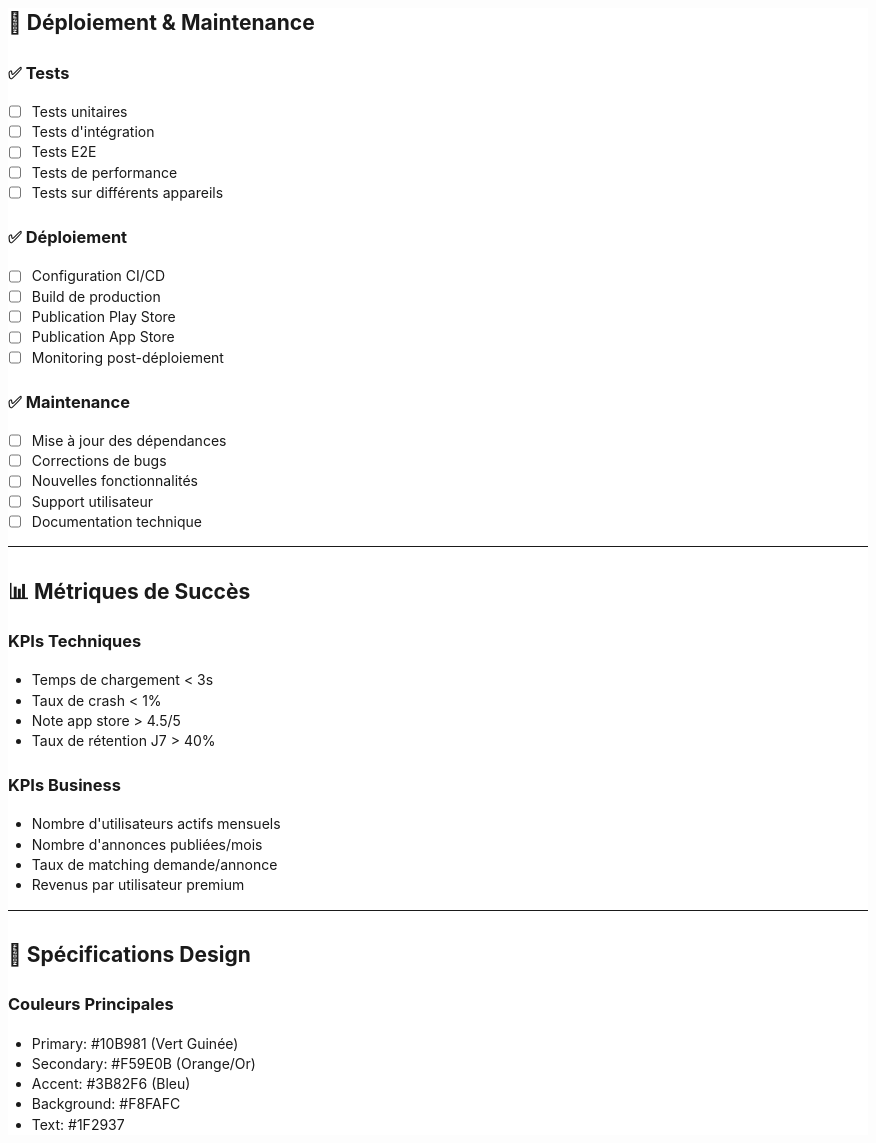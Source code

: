 
## 🚀 Déploiement & Maintenance

### ✅ Tests
- [ ] Tests unitaires
- [ ] Tests d'intégration
- [ ] Tests E2E
- [ ] Tests de performance
- [ ] Tests sur différents appareils

### ✅ Déploiement
- [ ] Configuration CI/CD
- [ ] Build de production
- [ ] Publication Play Store
- [ ] Publication App Store
- [ ] Monitoring post-déploiement

### ✅ Maintenance
- [ ] Mise à jour des dépendances
- [ ] Corrections de bugs
- [ ] Nouvelles fonctionnalités
- [ ] Support utilisateur
- [ ] Documentation technique

---

## 📊 Métriques de Succès

### KPIs Techniques
- Temps de chargement < 3s
- Taux de crash < 1%
- Note app store > 4.5/5
- Taux de rétention J7 > 40%

### KPIs Business
- Nombre d'utilisateurs actifs mensuels
- Nombre d'annonces publiées/mois
- Taux de matching demande/annonce
- Revenus par utilisateur premium

---

## 🎨 Spécifications Design

### Couleurs Principales
- Primary: #10B981 (Vert Guinée)
- Secondary: #F59E0B (Orange/Or)
- Accent: #3B82F6 (Bleu)
- Background: #F8FAFC
- Text: #1F2937
